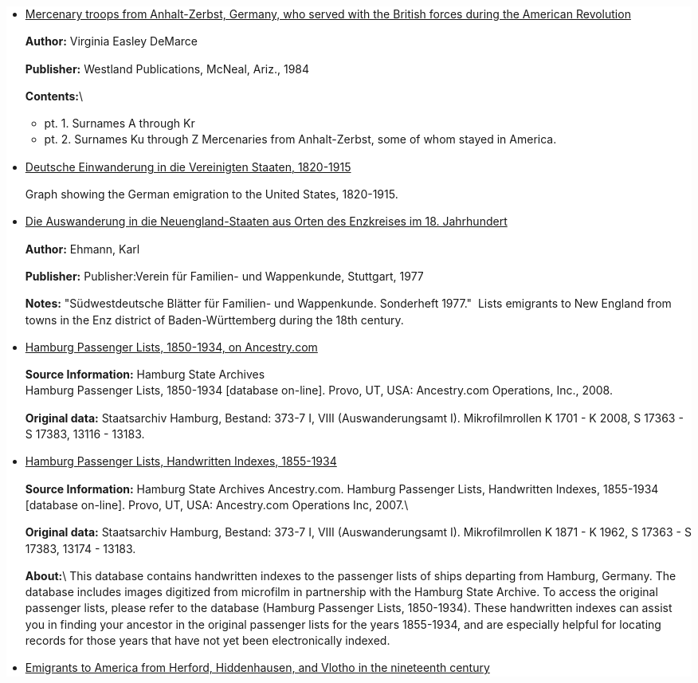 -   [Mercenary troops from Anhalt-Zerbst, Germany, who served with the British forces during the American Revolution](https://worldcat.org/search?q=1940+Mercenary+troops+from+Anhalt-Zerbst%2C+Germany%2C+who+served+with+the+British+forces+during+the+American+Revolution)

    **Author:** Virginia Easley DeMarce

    **Publisher:** Westland Publications, McNeal, Ariz., 1984

    **Contents:**\
    - pt. 1. Surnames A through Kr
    - pt. 2. Surnames Ku through Z
    Mercenaries from Anhalt-Zerbst, some of whom stayed in America.

-   [Deutsche Einwanderung in die Vereinigten Staaten, 1820-1915](http://www.forum-auswanderung.de/auswanderung2.html)

    Graph showing the German emigration to the United States, 1820-1915.

-   [Die Auswanderung in die Neuengland-Staaten aus Orten des Enzkreises im 18. Jahrhundert](https://worldcat.org/title/4711293?oclcNum=4711293)

    **Author:** Ehmann, Karl

    **Publisher:** Publisher:Verein für Familien- und Wappenkunde, Stuttgart, 1977

    **Notes:** "Südwestdeutsche Blätter für Familien- und Wappenkunde. Sonderheft 1977."  
    Lists emigrants to New England from towns in the Enz district of Baden-Württemberg during the 18th century.  

-   [Hamburg Passenger Lists, 1850-1934, on Ancestry.com](https://www.ancestry.com/search/collections/1068/)

    **Source Information:** Hamburg State Archives\
    Hamburg Passenger Lists, 1850-1934 [database on-line]. Provo, UT, USA: Ancestry.com Operations, Inc., 2008.

    **Original data:** Staatsarchiv Hamburg, Bestand: 373-7 I, VIII (Auswanderungsamt I). Mikrofilmrollen K 1701 - K 2008, S 17363 - S 17383, 13116 - 13183.

-   [Hamburg Passenger Lists, Handwritten Indexes, 1855-1934](https://www.ancestry.com/search/collections/1166/)

    **Source Information:** Hamburg State Archives Ancestry.com. Hamburg Passenger Lists, Handwritten Indexes, 1855-1934 [database on-line]. Provo, UT, USA: Ancestry.com Operations Inc, 2007.\

    **Original data:** Staatsarchiv Hamburg, Bestand: 373-7 I, VIII (Auswanderungsamt I). Mikrofilmrollen K 1871 - K 1962, S 17363 - S 17383, 13174 - 13183.

    **About:**\ 
    This database contains handwritten indexes to the passenger lists of ships departing from Hamburg, Germany. The database includes images digitized from microfilm in
    partnership with the Hamburg State Archive. To access the original passenger lists, please refer to the database (Hamburg Passenger Lists, 1850-1934). These handwritten
    indexes can assist you in finding your ancestor in the original passenger lists for the years 1855-1934, and are especially helpful for locating records for those years
    that have not yet been electronically indexed.

-   [Emigrants to America from Herford, Hiddenhausen, and Vlotho in the nineteenth century](https://worldcat.org/title/27977499?oclcNum=27977499)
